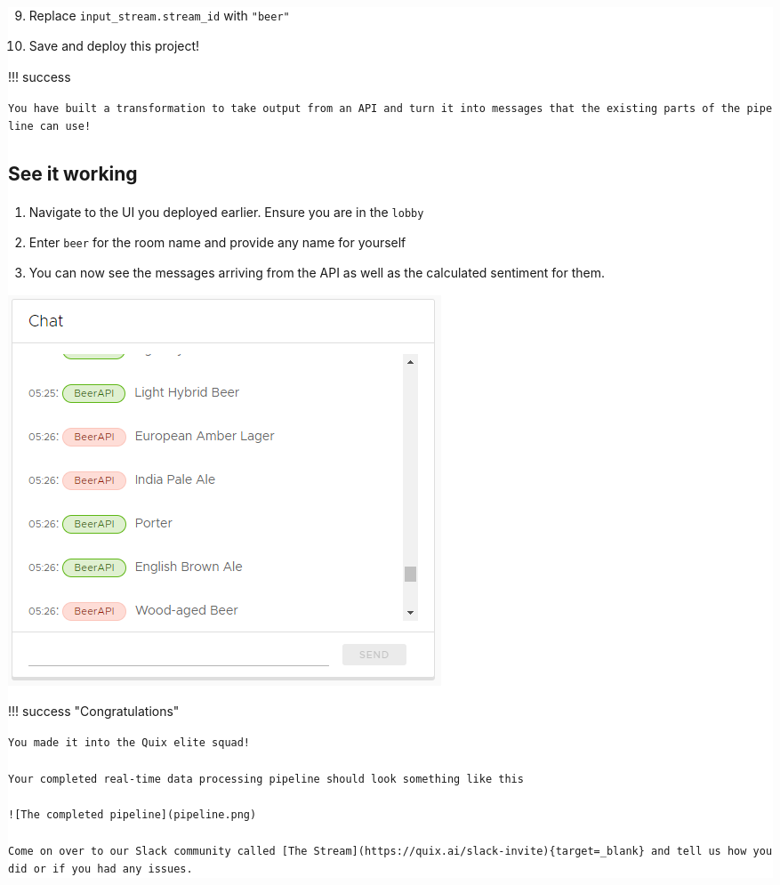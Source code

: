 9. Replace `input_stream.stream_id` with `"beer"`

10. Save and deploy this project!

!!! success

	You have built a transformation to take output from an API and turn it into messages that the existing parts of the pipeline can use!

## See it working

1. Navigate to the UI you deployed earlier. Ensure you are in the `lobby`

2. Enter `beer` for the room name and provide any name for yourself

3. You can now see the messages arriving from the API as well as the calculated sentiment for them.

![Sample messages from an external API](beer-chat.png)

!!! success "Congratulations"

	You made it into the Quix elite squad!

	Your completed real-time data processing pipeline should look something like this

	![The completed pipeline](pipeline.png)

	Come on over to our Slack community called [The Stream](https://quix.ai/slack-invite){target=_blank} and tell us how you did or if you had any issues.
